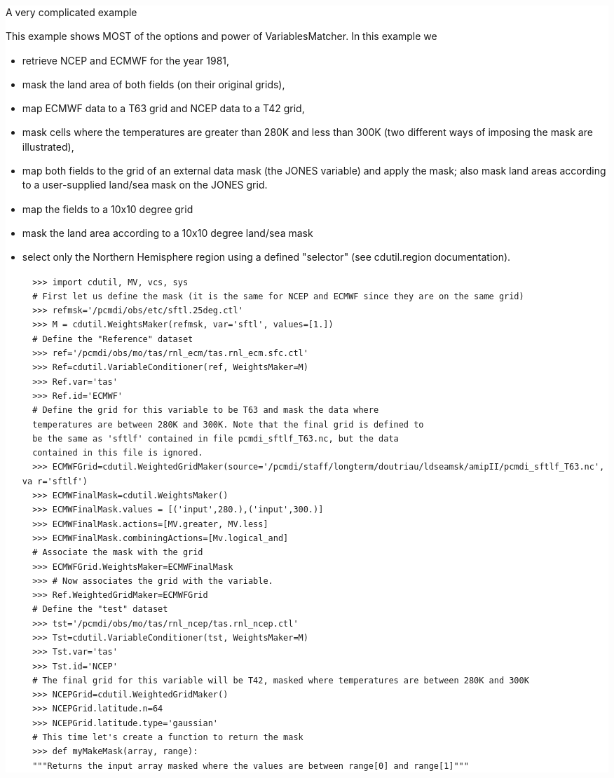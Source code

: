 A very complicated example 

This example shows MOST of the options and power of VariablesMatcher. In this example we
* retrieve NCEP and ECMWF for the year 1981, 
* mask the land area of both fields (on their original grids), 
* map ECMWF data to a T63 grid and NCEP data to a T42 grid, 
* mask cells where the temperatures are greater than 280K and less than 300K (two different ways of imposing the mask are illustrated), 
* map both fields to the grid of an external data mask (the JONES variable) and apply the mask; also mask land areas according to a user-supplied land/sea mask on the JONES grid. 
* map the fields to a 10x10 degree grid 
* mask the land area according to a 10x10 degree land/sea mask 
* select only the Northern Hemisphere region using a defined "selector" (see cdutil.region documentation). 

        >>> import cdutil, MV, vcs, sys
        # First let us define the mask (it is the same for NCEP and ECMWF since they are on the same grid)
        >>> refmsk='/pcmdi/obs/etc/sftl.25deg.ctl'
        >>> M = cdutil.WeightsMaker(refmsk, var='sftl', values=[1.])
        # Define the "Reference" dataset
        >>> ref='/pcmdi/obs/mo/tas/rnl_ecm/tas.rnl_ecm.sfc.ctl'
        >>> Ref=cdutil.VariableConditioner(ref, WeightsMaker=M)
        >>> Ref.var='tas'
        >>> Ref.id='ECMWF'
        # Define the grid for this variable to be T63 and mask the data where
        temperatures are between 280K and 300K. Note that the final grid is defined to
        be the same as 'sftlf' contained in file pcmdi_sftlf_T63.nc, but the data
        contained in this file is ignored.
        >>> ECMWFGrid=cdutil.WeightedGridMaker(source='/pcmdi/staff/longterm/doutriau/ldseamsk/amipII/pcmdi_sftlf_T63.nc',va r='sftlf')
        >>> ECMWFinalMask=cdutil.WeightsMaker()
        >>> ECMWFinalMask.values = [('input',280.),('input',300.)]
        >>> ECMWFinalMask.actions=[MV.greater, MV.less]
        >>> ECMWFinalMask.combiningActions=[Mv.logical_and]
        # Associate the mask with the grid
        >>> ECMWFGrid.WeightsMaker=ECMWFinalMask
        >>> # Now associates the grid with the variable.
        >>> Ref.WeightedGridMaker=ECMWFGrid
        # Define the "test" dataset
        >>> tst='/pcmdi/obs/mo/tas/rnl_ncep/tas.rnl_ncep.ctl'
        >>> Tst=cdutil.VariableConditioner(tst, WeightsMaker=M)
        >>> Tst.var='tas'
        >>> Tst.id='NCEP'
        # The final grid for this variable will be T42, masked where temperatures are between 280K and 300K
        >>> NCEPGrid=cdutil.WeightedGridMaker()
        >>> NCEPGrid.latitude.n=64
        >>> NCEPGrid.latitude.type='gaussian'
        # This time let's create a function to return the mask
        >>> def myMakeMask(array, range):
        """Returns the input array masked where the values are between range[0] and range[1]"""